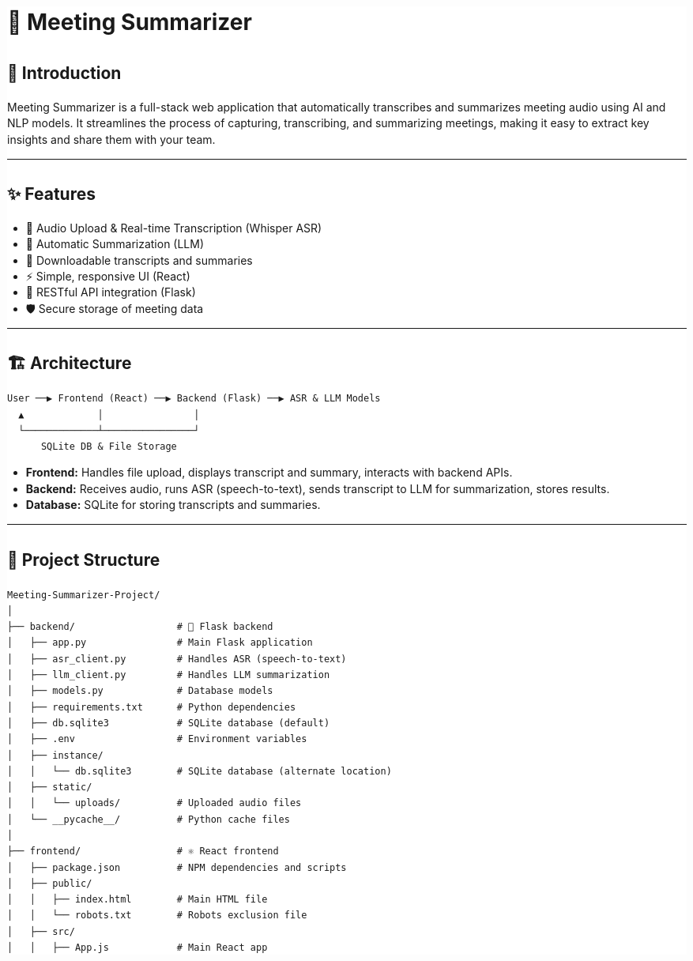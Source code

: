 

# 🧠 Meeting Summarizer

## 📖 Introduction
Meeting Summarizer is a full-stack web application that automatically transcribes and summarizes meeting audio using AI and NLP models. It streamlines the process of capturing, transcribing, and summarizing meetings, making it easy to extract key insights and share them with your team.

---

## ✨ Features
- 🎤 Audio Upload & Real-time Transcription (Whisper ASR)
- 📝 Automatic Summarization (LLM)
- 📄 Downloadable transcripts and summaries
- ⚡ Simple, responsive UI (React)
- 🔗 RESTful API integration (Flask)
- 🛡️ Secure storage of meeting data

---

## 🏗️ Architecture

```
User ──▶ Frontend (React) ──▶ Backend (Flask) ──▶ ASR & LLM Models
  ▲             │                │
  └─────────────┴────────────────┘
      SQLite DB & File Storage
```

- **Frontend:** Handles file upload, displays transcript and summary, interacts with backend APIs.
- **Backend:** Receives audio, runs ASR (speech-to-text), sends transcript to LLM for summarization, stores results.
- **Database:** SQLite for storing transcripts and summaries.

---

## 📂 Project Structure
```
Meeting-Summarizer-Project/
│
├── backend/                  # 🐍 Flask backend
│   ├── app.py                # Main Flask application
│   ├── asr_client.py         # Handles ASR (speech-to-text)
│   ├── llm_client.py         # Handles LLM summarization
│   ├── models.py             # Database models
│   ├── requirements.txt      # Python dependencies
│   ├── db.sqlite3            # SQLite database (default)
│   ├── .env                  # Environment variables
│   ├── instance/
│   │   └── db.sqlite3        # SQLite database (alternate location)
│   ├── static/
│   │   └── uploads/          # Uploaded audio files
│   └── __pycache__/          # Python cache files
│
├── frontend/                 # ⚛️ React frontend
│   ├── package.json          # NPM dependencies and scripts
│   ├── public/
│   │   ├── index.html        # Main HTML file
│   │   └── robots.txt        # Robots exclusion file
│   ├── src/
│   │   ├── App.js            # Main React app
```